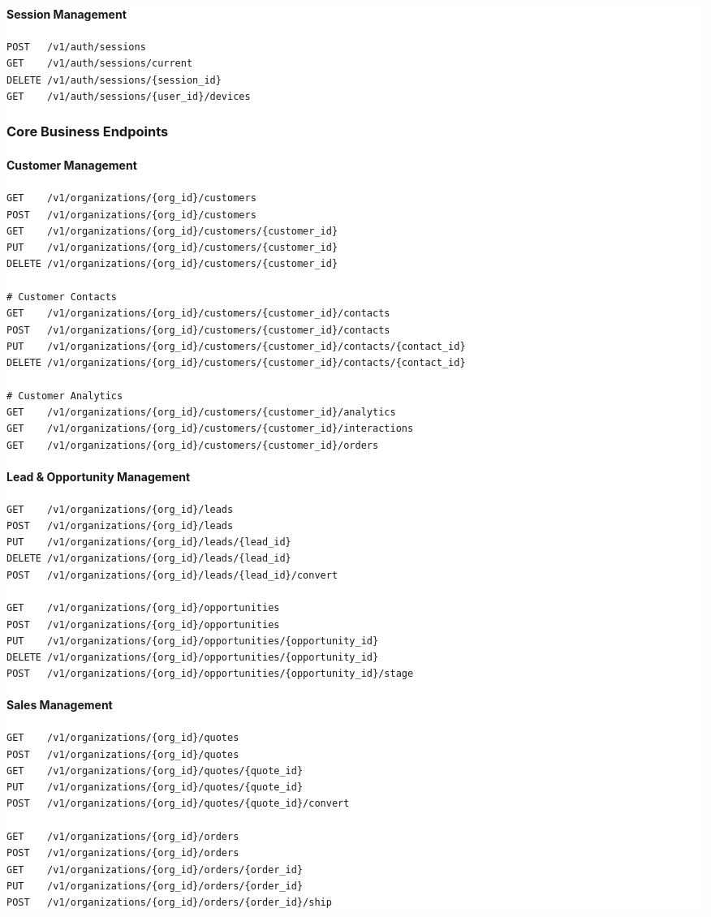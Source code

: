 #### Session Management
```http
POST   /v1/auth/sessions
GET    /v1/auth/sessions/current
DELETE /v1/auth/sessions/{session_id}
GET    /v1/auth/sessions/{user_id}/devices
```

### Core Business Endpoints

#### Customer Management
```http
GET    /v1/organizations/{org_id}/customers
POST   /v1/organizations/{org_id}/customers
GET    /v1/organizations/{org_id}/customers/{customer_id}
PUT    /v1/organizations/{org_id}/customers/{customer_id}
DELETE /v1/organizations/{org_id}/customers/{customer_id}

# Customer Contacts
GET    /v1/organizations/{org_id}/customers/{customer_id}/contacts
POST   /v1/organizations/{org_id}/customers/{customer_id}/contacts
PUT    /v1/organizations/{org_id}/customers/{customer_id}/contacts/{contact_id}
DELETE /v1/organizations/{org_id}/customers/{customer_id}/contacts/{contact_id}

# Customer Analytics
GET    /v1/organizations/{org_id}/customers/{customer_id}/analytics
GET    /v1/organizations/{org_id}/customers/{customer_id}/interactions
GET    /v1/organizations/{org_id}/customers/{customer_id}/orders
```

#### Lead & Opportunity Management
```http
GET    /v1/organizations/{org_id}/leads
POST   /v1/organizations/{org_id}/leads
PUT    /v1/organizations/{org_id}/leads/{lead_id}
DELETE /v1/organizations/{org_id}/leads/{lead_id}
POST   /v1/organizations/{org_id}/leads/{lead_id}/convert

GET    /v1/organizations/{org_id}/opportunities
POST   /v1/organizations/{org_id}/opportunities
PUT    /v1/organizations/{org_id}/opportunities/{opportunity_id}
DELETE /v1/organizations/{org_id}/opportunities/{opportunity_id}
POST   /v1/organizations/{org_id}/opportunities/{opportunity_id}/stage
```

#### Sales Management
```http
GET    /v1/organizations/{org_id}/quotes
POST   /v1/organizations/{org_id}/quotes
GET    /v1/organizations/{org_id}/quotes/{quote_id}
PUT    /v1/organizations/{org_id}/quotes/{quote_id}
POST   /v1/organizations/{org_id}/quotes/{quote_id}/convert

GET    /v1/organizations/{org_id}/orders
POST   /v1/organizations/{org_id}/orders
GET    /v1/organizations/{org_id}/orders/{order_id}
PUT    /v1/organizations/{org_id}/orders/{order_id}
POST   /v1/organizations/{org_id}/orders/{order_id}/ship
```
